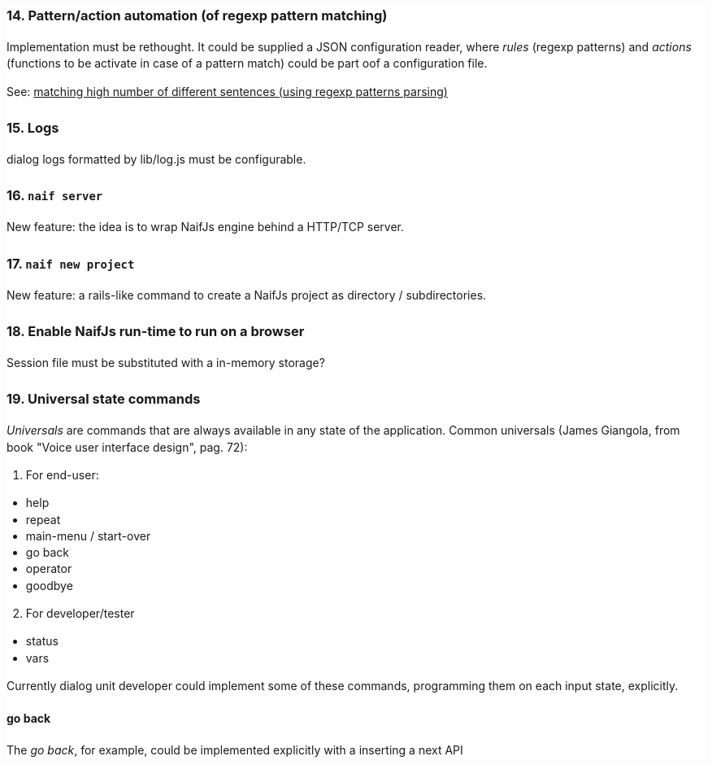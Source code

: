 
### 14. Pattern/action automation (of regexp pattern matching) 

Implementation must be rethought. 
It could be supplied a JSON configuration reader, 
where *rules* (regexp patterns) and *actions* (functions to be activate in case of a pattern match) 
could be part oof a configuration file.

See: [matching high number of different sentences (using regexp patterns parsing)
](https://stackoverflow.com/questions/56616635/matching-high-number-of-different-sentences-using-regexp-patterns-parsing/56893696#56893696)

### 15. Logs

dialog logs formatted by lib/log.js must be configurable.

### 16. `naif server`

New feature: the idea is to wrap NaifJs engine behind a HTTP/TCP server.


### 17. `naif new project`

New feature:  a rails-like command to create a NaifJs project as directory / subdirectories.


### 18. Enable NaifJs run-time to run on a browser

Session file must be substituted with a in-memory storage?


### 19. Universal state commands

*Universals* are commands that are always available in any state of the application.
Common universals (James Giangola, from book "Voice user interface design", pag. 72):

1. For end-user:

- help
- repeat
- main-menu / start-over
- go back
- operator
- goodbye

2. For developer/tester

- status
- vars

Currently dialog unit developer could implement some of these commands, 
programming them on each input state, explicitly.

#### go back

The *go back*, for example, could be implemented explicitly with a inserting a next API
